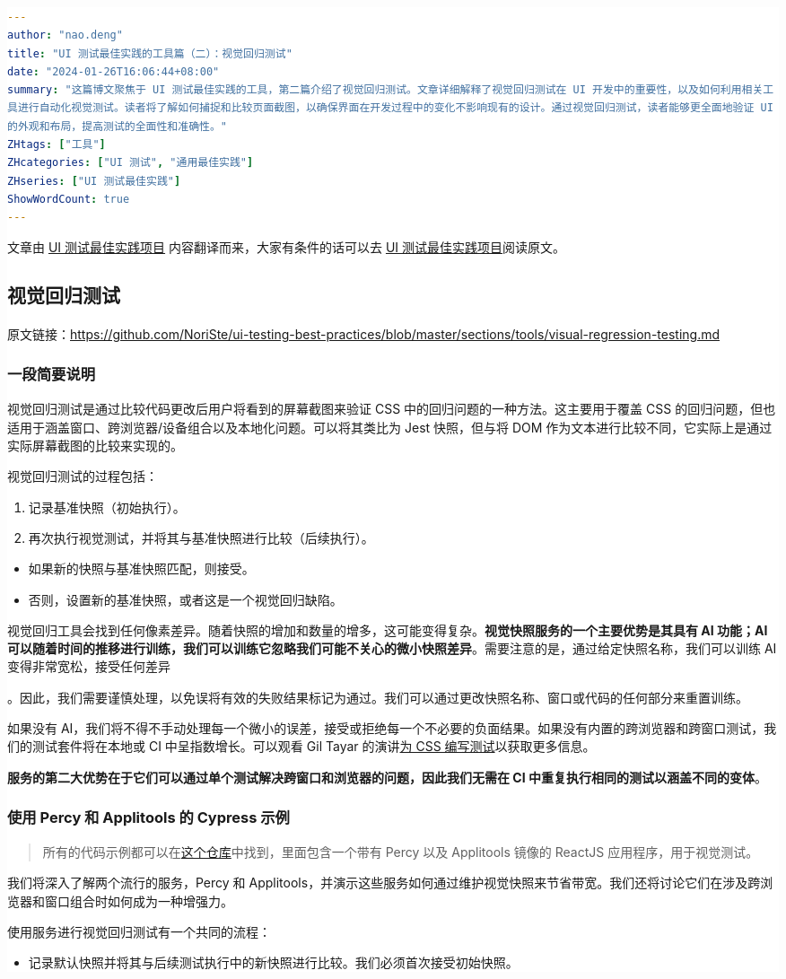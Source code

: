```yaml
---
author: "nao.deng"
title: "UI 测试最佳实践的工具篇（二）：视觉回归测试"
date: "2024-01-26T16:06:44+08:00"
summary: "这篇博文聚焦于 UI 测试最佳实践的工具，第二篇介绍了视觉回归测试。文章详细解释了视觉回归测试在 UI 开发中的重要性，以及如何利用相关工具进行自动化视觉测试。读者将了解如何捕捉和比较页面截图，以确保界面在开发过程中的变化不影响现有的设计。通过视觉回归测试，读者能够更全面地验证 UI 的外观和布局，提高测试的全面性和准确性。"
ZHtags: ["工具"]
ZHcategories: ["UI 测试", "通用最佳实践"]
ZHseries: ["UI 测试最佳实践"]
ShowWordCount: true
---
```


文章由 [UI 测试最佳实践项目](https://github.com/NoriSte/ui-testing-best-practices) 内容翻译而来，大家有条件的话可以去 [UI 测试最佳实践项目](https://github.com/NoriSte/ui-testing-best-practices)阅读原文。

## 视觉回归测试

原文链接：<https://github.com/NoriSte/ui-testing-best-practices/blob/master/sections/tools/visual-regression-testing.md>

### 一段简要说明

视觉回归测试是通过比较代码更改后用户将看到的屏幕截图来验证 CSS 中的回归问题的一种方法。这主要用于覆盖 CSS 的回归问题，但也适用于涵盖窗口、跨浏览器/设备组合以及本地化问题。可以将其类比为 Jest 快照，但与将 DOM 作为文本进行比较不同，它实际上是通过实际屏幕截图的比较来实现的。

视觉回归测试的过程包括：

1. 记录基准快照（初始执行）。

2. 再次执行视觉测试，并将其与基准快照进行比较（后续执行）。

- 如果新的快照与基准快照匹配，则接受。

- 否则，设置新的基准快照，或者这是一个视觉回归缺陷。

视觉回归工具会找到任何像素差异。随着快照的增加和数量的增多，这可能变得复杂。**视觉快照服务的一个主要优势是其具有 AI 功能；AI 可以随着时间的推移进行训练，我们可以训练它忽略我们可能不关心的微小快照差异**。需要注意的是，通过给定快照名称，我们可以训练 AI 变得非常宽松，接受任何差异

。因此，我们需要谨慎处理，以免误将有效的失败结果标记为通过。我们可以通过更改快照名称、窗口或代码的任何部分来重置训练。

如果没有 AI，我们将不得不手动处理每一个微小的误差，接受或拒绝每一个不必要的负面结果。如果没有内置的跨浏览器和跨窗口测试，我们的测试套件将在本地或 CI 中呈指数增长。可以观看 Gil Tayar 的演讲[为 CSS 编写测试](https://www.youtube.com/watch?v=Dl_XMd_1F6E)以获取更多信息。

**服务的第二大优势在于它们可以通过单个测试解决跨窗口和浏览器的问题，因此我们无需在 CI 中重复执行相同的测试以涵盖不同的变体**。

### 使用 Percy 和 Applitools 的 Cypress 示例

> 所有的代码示例都可以在[这个仓库](https://github.com/muratkeremozcan/react-hooks-in-action-with-cypress)中找到，里面包含一个带有 Percy 以及 Applitools 镜像的 ReactJS 应用程序，用于视觉测试。

我们将深入了解两个流行的服务，Percy 和 Applitools，并演示这些服务如何通过维护视觉快照来节省带宽。我们还将讨论它们在涉及跨浏览器和窗口组合时如何成为一种增强力。

使用服务进行视觉回归测试有一个共同的流程：

- 记录默认快照并将其与后续测试执行中的新快照进行比较。我们必须首次接受初始快照。
